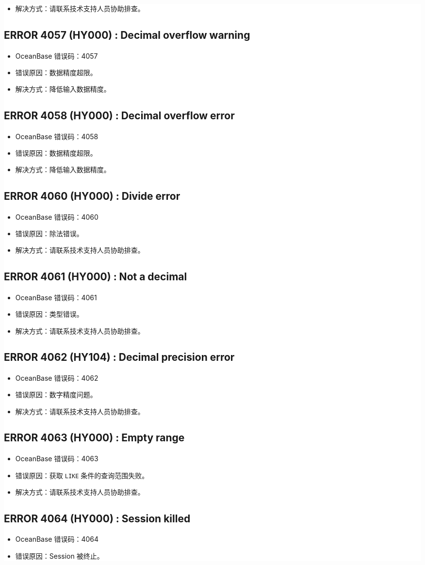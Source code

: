 * 解决方式：请联系技术支持人员协助排查。

## ERROR 4057 (HY000) : Decimal overflow warning

* OceanBase 错误码：4057

* 错误原因：数据精度超限。

* 解决方式：降低输入数据精度。

## ERROR 4058 (HY000) : Decimal overflow error

* OceanBase 错误码：4058

* 错误原因：数据精度超限。

* 解决方式：降低输入数据精度。

## ERROR 4060 (HY000) : Divide error

* OceanBase 错误码：4060

* 错误原因：除法错误。

* 解决方式：请联系技术支持人员协助排查。

## ERROR 4061 (HY000) : Not a decimal

* OceanBase 错误码：4061

* 错误原因：类型错误。

* 解决方式：请联系技术支持人员协助排查。

## ERROR 4062 (HY104) : Decimal precision error

* OceanBase 错误码：4062

* 错误原因：数字精度问题。

* 解决方式：请联系技术支持人员协助排查。

## ERROR 4063 (HY000) : Empty range

* OceanBase 错误码：4063

* 错误原因：获取 `LIKE` 条件的查询范围失败。

* 解决方式：请联系技术支持人员协助排查。

## ERROR 4064 (HY000) : Session killed

* OceanBase 错误码：4064

* 错误原因：Session 被终止。
